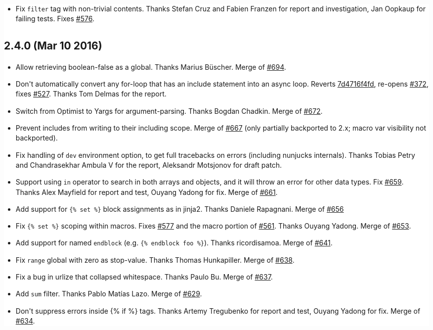 * Fix `filter` tag with non-trivial contents. Thanks Stefan Cruz and Fabien
  Franzen for report and investigation, Jan Oopkaup for failing tests. Fixes
  [#576](https://github.com/mozilla/nunjucks/issues/576).


2.4.0 (Mar 10 2016)
-------------------

* Allow retrieving boolean-false as a global. Thanks Marius Büscher. Merge of
  [#694](https://github.com/mozilla/nunjucks/pull/694).

* Don't automatically convert any for-loop that has an include statement into
  an async loop. Reverts
  [7d4716f4fd](https://github.com/mozilla/nunjucks/commit/7d4716f4fd), re-opens
  [#372](https://github.com/mozilla/nunjucks/issues/372), fixes
  [#527](https://github.com/mozilla/nunjucks/issues/527). Thanks Tom Delmas for
  the report.

* Switch from Optimist to Yargs for argument-parsing. Thanks Bogdan
  Chadkin. Merge of [#672](https://github.com/mozilla/nunjucks/pull/672).

* Prevent includes from writing to their including scope. Merge of
  [#667](https://github.com/mozilla/nunjucks/pull/667) (only partially
  backported to 2.x; macro var visibility not backported).

* Fix handling of `dev` environment option, to get full tracebacks on errors
  (including nunjucks internals). Thanks Tobias Petry and Chandrasekhar Ambula
  V for the report, Aleksandr Motsjonov for draft patch.

* Support using `in` operator to search in both arrays and objects,
  and it will throw an error for other data types.
  Fix [#659](https://github.com/mozilla/nunjucks/pull/659).
  Thanks Alex Mayfield for report and test, Ouyang Yadong for fix.
  Merge of [#661](https://github.com/mozilla/nunjucks/pull/661).

* Add support for `{% set %}` block assignments as in jinja2. Thanks Daniele
  Rapagnani. Merge of [#656](https://github.com/mozilla/nunjucks/pull/656)

* Fix `{% set %}` scoping within macros.
  Fixes [#577](https://github.com/mozilla/nunjucks/issues/577) and
  the macro portion of [#561](https://github.com/mozilla/nunjucks/issues/561).
  Thanks Ouyang Yadong. Merge of [#653](https://github.com/mozilla/nunjucks/pull/653).

* Add support for named `endblock` (e.g. `{% endblock foo %}`). Thanks
  ricordisamoa. Merge of [#641](https://github.com/mozilla/nunjucks/pull/641).

* Fix `range` global with zero as stop-value. Thanks Thomas Hunkapiller. Merge
  of [#638](https://github.com/mozilla/nunjucks/pull/638).

* Fix a bug in urlize that collapsed whitespace. Thanks Paulo Bu. Merge of
  [#637](https://github.com/mozilla/nunjucks/pull/637).

* Add `sum` filter. Thanks Pablo Matías Lazo. Merge of
  [#629](https://github.com/mozilla/nunjucks/pull/629).

* Don't suppress errors inside {% if %} tags. Thanks Artemy Tregubenko for
  report and test, Ouyang Yadong for fix. Merge of
  [#634](https://github.com/mozilla/nunjucks/pull/634).
